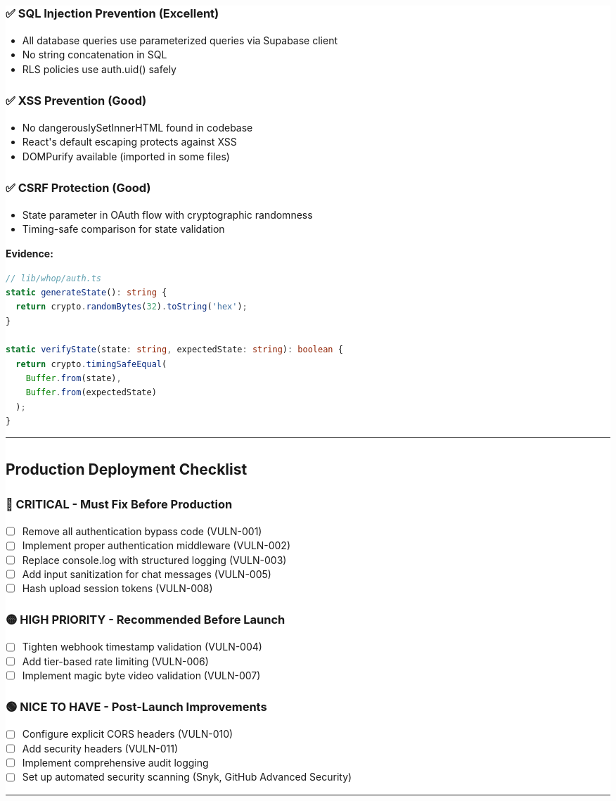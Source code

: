 ### ✅ SQL Injection Prevention (Excellent)
- All database queries use parameterized queries via Supabase client
- No string concatenation in SQL
- RLS policies use auth.uid() safely

### ✅ XSS Prevention (Good)
- No dangerouslySetInnerHTML found in codebase
- React's default escaping protects against XSS
- DOMPurify available (imported in some files)

### ✅ CSRF Protection (Good)
- State parameter in OAuth flow with cryptographic randomness
- Timing-safe comparison for state validation

**Evidence:**
```typescript
// lib/whop/auth.ts
static generateState(): string {
  return crypto.randomBytes(32).toString('hex');
}

static verifyState(state: string, expectedState: string): boolean {
  return crypto.timingSafeEqual(
    Buffer.from(state),
    Buffer.from(expectedState)
  );
}
```

---

## Production Deployment Checklist

### 🔴 CRITICAL - Must Fix Before Production
- [ ] Remove all authentication bypass code (VULN-001)
- [ ] Implement proper authentication middleware (VULN-002)
- [ ] Replace console.log with structured logging (VULN-003)
- [ ] Add input sanitization for chat messages (VULN-005)
- [ ] Hash upload session tokens (VULN-008)

### 🟡 HIGH PRIORITY - Recommended Before Launch
- [ ] Tighten webhook timestamp validation (VULN-004)
- [ ] Add tier-based rate limiting (VULN-006)
- [ ] Implement magic byte video validation (VULN-007)

### 🟢 NICE TO HAVE - Post-Launch Improvements
- [ ] Configure explicit CORS headers (VULN-010)
- [ ] Add security headers (VULN-011)
- [ ] Implement comprehensive audit logging
- [ ] Set up automated security scanning (Snyk, GitHub Advanced Security)

---